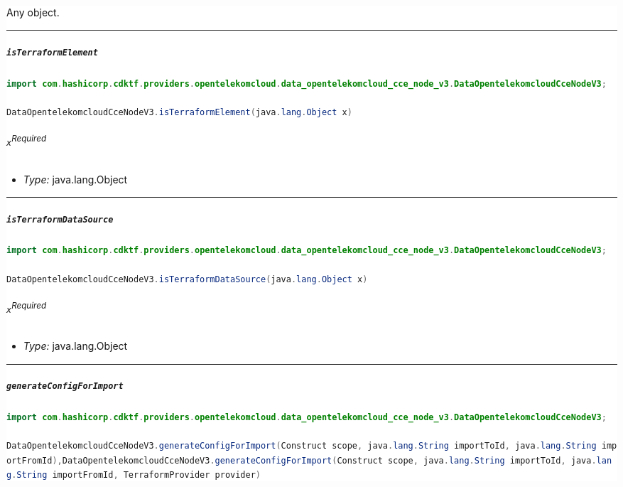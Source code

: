 Any object.

---

##### `isTerraformElement` <a name="isTerraformElement" id="@cdktf/provider-opentelekomcloud.dataOpentelekomcloudCceNodeV3.DataOpentelekomcloudCceNodeV3.isTerraformElement"></a>

```java
import com.hashicorp.cdktf.providers.opentelekomcloud.data_opentelekomcloud_cce_node_v3.DataOpentelekomcloudCceNodeV3;

DataOpentelekomcloudCceNodeV3.isTerraformElement(java.lang.Object x)
```

###### `x`<sup>Required</sup> <a name="x" id="@cdktf/provider-opentelekomcloud.dataOpentelekomcloudCceNodeV3.DataOpentelekomcloudCceNodeV3.isTerraformElement.parameter.x"></a>

- *Type:* java.lang.Object

---

##### `isTerraformDataSource` <a name="isTerraformDataSource" id="@cdktf/provider-opentelekomcloud.dataOpentelekomcloudCceNodeV3.DataOpentelekomcloudCceNodeV3.isTerraformDataSource"></a>

```java
import com.hashicorp.cdktf.providers.opentelekomcloud.data_opentelekomcloud_cce_node_v3.DataOpentelekomcloudCceNodeV3;

DataOpentelekomcloudCceNodeV3.isTerraformDataSource(java.lang.Object x)
```

###### `x`<sup>Required</sup> <a name="x" id="@cdktf/provider-opentelekomcloud.dataOpentelekomcloudCceNodeV3.DataOpentelekomcloudCceNodeV3.isTerraformDataSource.parameter.x"></a>

- *Type:* java.lang.Object

---

##### `generateConfigForImport` <a name="generateConfigForImport" id="@cdktf/provider-opentelekomcloud.dataOpentelekomcloudCceNodeV3.DataOpentelekomcloudCceNodeV3.generateConfigForImport"></a>

```java
import com.hashicorp.cdktf.providers.opentelekomcloud.data_opentelekomcloud_cce_node_v3.DataOpentelekomcloudCceNodeV3;

DataOpentelekomcloudCceNodeV3.generateConfigForImport(Construct scope, java.lang.String importToId, java.lang.String importFromId),DataOpentelekomcloudCceNodeV3.generateConfigForImport(Construct scope, java.lang.String importToId, java.lang.String importFromId, TerraformProvider provider)
```
